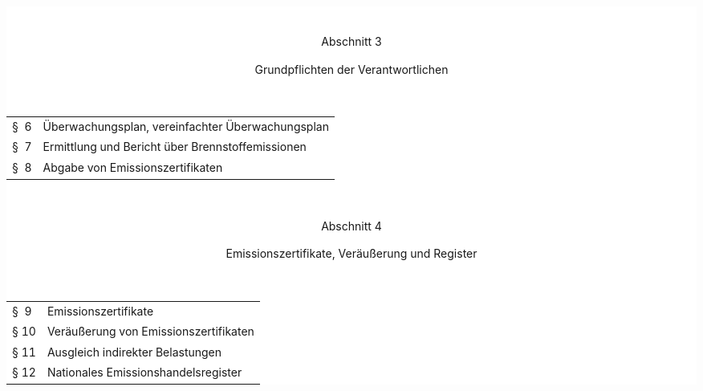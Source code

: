  

</div>

<div class="S0" style="text-align:center;">

Abschnitt 3

</div>

<div class="S0" style="text-align:center;">

Grundpflichten der Verantwortlichen

</div>

<div class="jurAbsatz">

 

</div>

|      |                                                  |
| :--- | :----------------------------------------------- |
| §  6 | Überwachungsplan, vereinfachter Überwachungsplan |
| §  7 | Ermittlung und Bericht über Brennstoffemissionen |
| §  8 | Abgabe von Emissionszertifikaten                 |

<div class="jurAbsatz">

 

</div>

<div class="S0" style="text-align:center;">

Abschnitt 4

</div>

<div class="S0" style="text-align:center;">

Emissionszertifikate, Veräußerung und Register

</div>

<div class="jurAbsatz">

 

</div>

|      |                                       |
| :--- | :------------------------------------ |
| §  9 | Emissionszertifikate                  |
| § 10 | Veräußerung von Emissionszertifikaten |
| § 11 | Ausgleich indirekter Belastungen      |
| § 12 | Nationales Emissionshandelsregister   |
